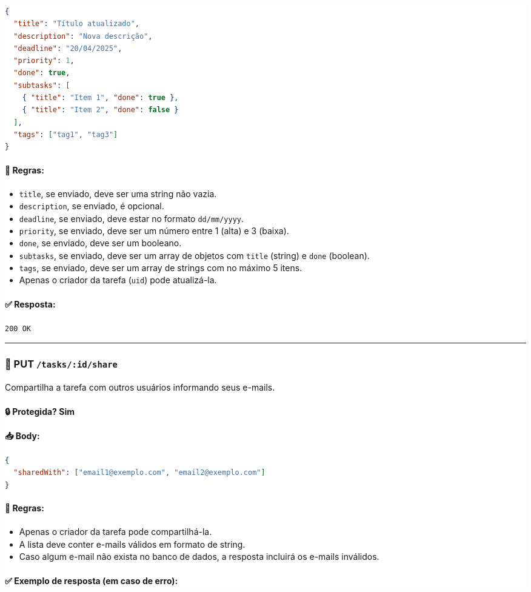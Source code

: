 ```json
{
  "title": "Título atualizado",
  "description": "Nova descrição",
  "deadline": "20/04/2025",
  "priority": 1,
  "done": true,
  "subtasks": [
    { "title": "Item 1", "done": true },
    { "title": "Item 2", "done": false }
  ],
  "tags": ["tag1", "tag3"]
}
```

#### 🔎 Regras:

- `title`, se enviado, deve ser uma string não vazia.
- `description`, se enviado, é opcional.
- `deadline`, se enviado, deve estar no formato `dd/mm/yyyy`.
- `priority`, se enviado, deve ser um número entre 1 (alta) e 3 (baixa).
- `done`, se enviado, deve ser um booleano.
- `subtasks`, se enviado, deve ser um array de objetos com `title` (string) e `done` (boolean).
- `tags`, se enviado, deve ser um array de strings com no máximo 5 itens.
- Apenas o criador da tarefa (`uid`) pode atualizá-la.

#### ✅ Resposta:

```
200 OK
```

---

### 🔗 PUT `/tasks/:id/share`

Compartilha a tarefa com outros usuários informando seus e-mails.

#### 🔒 Protegida? Sim

#### 📥 Body:

```json
{
  "sharedWith": ["email1@exemplo.com", "email2@exemplo.com"]
}
```

#### 🔎 Regras:

- Apenas o criador da tarefa pode compartilhá-la.
- A lista deve conter e-mails válidos em formato de string.
- Caso algum e-mail não exista no banco de dados, a resposta incluirá os e-mails inválidos.

#### ✅ Exemplo de resposta (em caso de erro):
